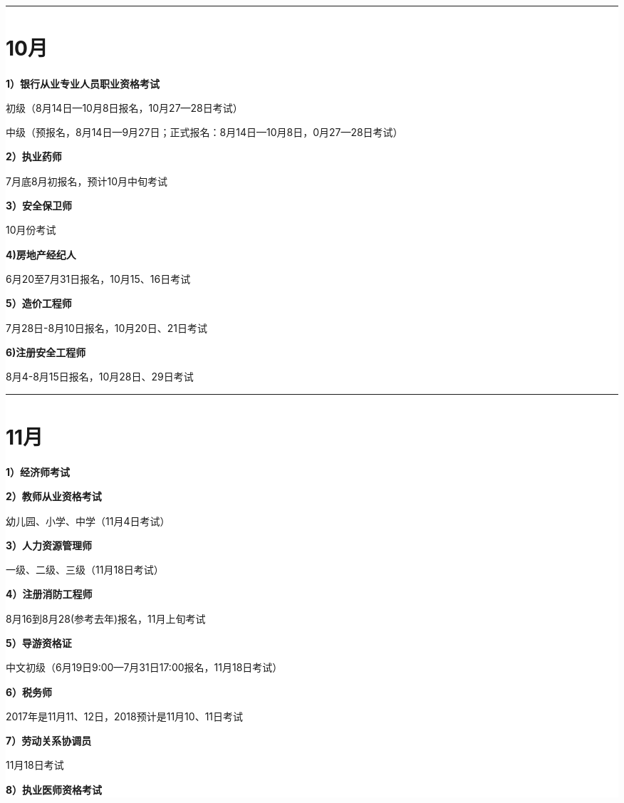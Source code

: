 --------------------

# **10月** #

**1）银行从业专业人员职业资格考试**

初级（8月14日—10月8日报名，10月27—28日考试）

中级（预报名，8月14日—9月27日；正式报名：8月14日—10月8日，0月27—28日考试）

**2）执业药师**

7月底8月初报名，预计10月中旬考试

**3）安全保卫师**

10月份考试

**4)房地产经纪人**

6月20至7月31日报名，10月15、16日考试

**5）造价工程师**

7月28日-8月10日报名，10月20日、21日考试

**6)注册安全工程师**

8月4-8月15日报名，10月28日、29日考试

--------------------

# **11月** #

**1）经济师考试**

**2）教师从业资格考试**

幼儿园、小学、中学（11月4日考试）

**3）人力资源管理师**

一级、二级、三级（11月18日考试）

**4）注册消防工程师**

8月16到8月28(参考去年)报名，11月上旬考试

**5）导游资格证**

中文初级（6月19日9:00—7月31日17:00报名，11月18日考试）

**6）税务师**

2017年是11月11、12日，2018预计是11月10、11日考试

**7）劳动关系协调员**

11月18日考试

**8）执业医师资格考试**
